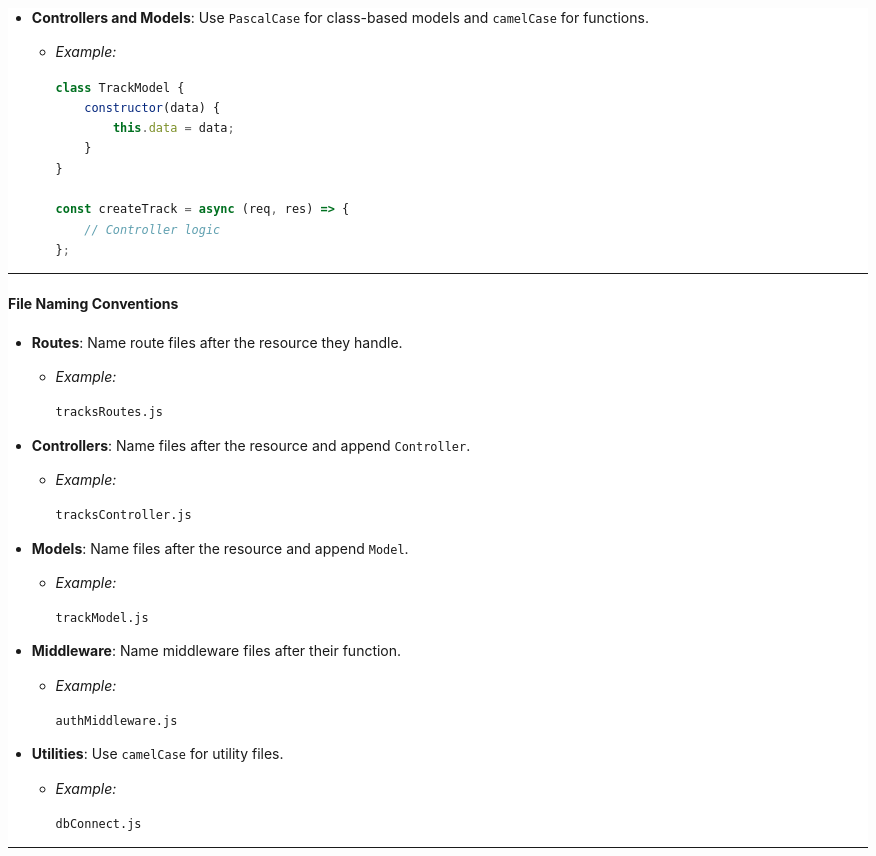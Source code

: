 - **Controllers and Models**: Use `PascalCase` for class-based models and `camelCase` for functions.

  - _Example:_

    ```javascript
    class TrackModel {
    	constructor(data) {
    		this.data = data;
    	}
    }

    const createTrack = async (req, res) => {
    	// Controller logic
    };
    ```

---

#### **File Naming Conventions**

- **Routes**: Name route files after the resource they handle.

  - _Example:_

    ```
    tracksRoutes.js
    ```

- **Controllers**: Name files after the resource and append `Controller`.

  - _Example:_

    ```
    tracksController.js
    ```

- **Models**: Name files after the resource and append `Model`.

  - _Example:_

    ```
    trackModel.js
    ```

- **Middleware**: Name middleware files after their function.

  - _Example:_

    ```
    authMiddleware.js
    ```

- **Utilities**: Use `camelCase` for utility files.

  - _Example:_

    ```
    dbConnect.js
    ```

---